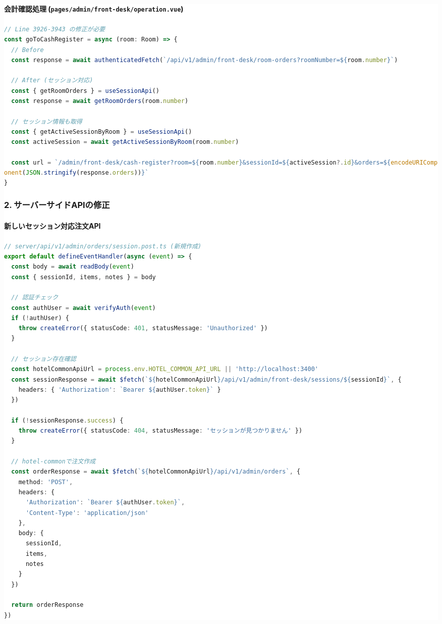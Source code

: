 #### **会計確認処理 (`pages/admin/front-desk/operation.vue`)**
```typescript
// Line 3926-3943 の修正が必要
const goToCashRegister = async (room: Room) => {
  // Before
  const response = await authenticatedFetch(`/api/v1/admin/front-desk/room-orders?roomNumber=${room.number}`)

  // After (セッション対応)
  const { getRoomOrders } = useSessionApi()
  const response = await getRoomOrders(room.number)

  // セッション情報も取得
  const { getActiveSessionByRoom } = useSessionApi()
  const activeSession = await getActiveSessionByRoom(room.number)

  const url = `/admin/front-desk/cash-register?room=${room.number}&sessionId=${activeSession?.id}&orders=${encodeURIComponent(JSON.stringify(response.orders))}`
}
```

### **2. サーバーサイドAPIの修正**

#### **新しいセッション対応注文API**
```typescript
// server/api/v1/admin/orders/session.post.ts (新規作成)
export default defineEventHandler(async (event) => {
  const body = await readBody(event)
  const { sessionId, items, notes } = body

  // 認証チェック
  const authUser = await verifyAuth(event)
  if (!authUser) {
    throw createError({ statusCode: 401, statusMessage: 'Unauthorized' })
  }

  // セッション存在確認
  const hotelCommonApiUrl = process.env.HOTEL_COMMON_API_URL || 'http://localhost:3400'
  const sessionResponse = await $fetch(`${hotelCommonApiUrl}/api/v1/admin/front-desk/sessions/${sessionId}`, {
    headers: { 'Authorization': `Bearer ${authUser.token}` }
  })

  if (!sessionResponse.success) {
    throw createError({ statusCode: 404, statusMessage: 'セッションが見つかりません' })
  }

  // hotel-commonで注文作成
  const orderResponse = await $fetch(`${hotelCommonApiUrl}/api/v1/admin/orders`, {
    method: 'POST',
    headers: {
      'Authorization': `Bearer ${authUser.token}`,
      'Content-Type': 'application/json'
    },
    body: {
      sessionId,
      items,
      notes
    }
  })

  return orderResponse
})
```